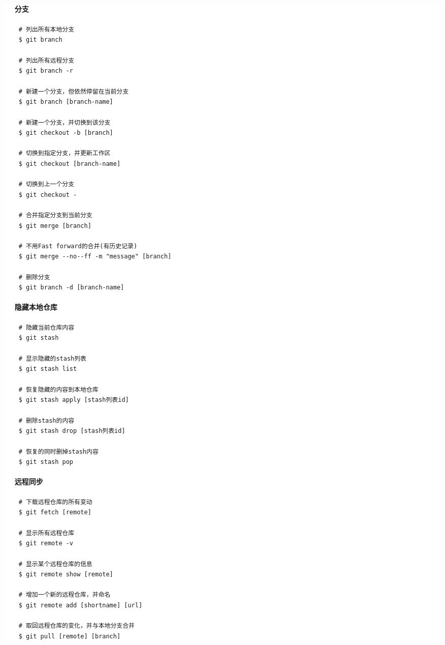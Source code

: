 #### &ensp; &ensp; 分支
```Git
    # 列出所有本地分支
    $ git branch
    
    # 列出所有远程分支
    $ git branch -r
    
    # 新建一个分支，但依然停留在当前分支
    $ git branch [branch-name]
    
    # 新建一个分支，并切换到该分支
    $ git checkout -b [branch]
    
    # 切换到指定分支，并更新工作区
    $ git checkout [branch-name]
    
    # 切换到上一个分支
    $ git checkout -

    # 合并指定分支到当前分支
    $ git merge [branch]
    
    # 不用Fast forward的合并(有历史记录)
    $ git merge --no--ff -m "message" [branch]
    
    # 删除分支
    $ git branch -d [branch-name]
```

#### &ensp; &ensp; 隐藏本地仓库
```Git
    # 隐藏当前仓库内容
    $ git stash
    
    # 显示隐藏的stash列表
    $ git stash list
    
    # 恢复隐藏的内容到本地仓库
    $ git stash apply [stash列表id]
    
    # 删除stash的内容
    $ git stash drop [stash列表id]
    
    # 恢复的同时删掉stash内容
    $ git stash pop
```

#### &ensp; &ensp; 远程同步
```Git
    # 下载远程仓库的所有变动
    $ git fetch [remote]
    
    # 显示所有远程仓库
    $ git remote -v
    
    # 显示某个远程仓库的信息
    $ git remote show [remote]
    
    # 增加一个新的远程仓库，并命名
    $ git remote add [shortname] [url]
    
    # 取回远程仓库的变化，并与本地分支合并
    $ git pull [remote] [branch]
```